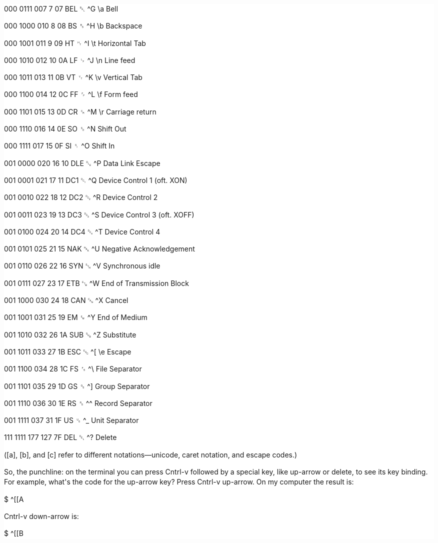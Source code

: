 000 0111	007	7	07	BEL	␇	^G	\a	Bell

000 1000	010	8	08	BS	␈	^H	\b	Backspace

000 1001	011	9	09	HT	␉	^I	\t	Horizontal Tab

000 1010	012	10	0A	LF	␊	^J	\n	Line feed

000 1011	013	11	0B	VT	␋	^K	\v	Vertical Tab

000 1100	014	12	0C	FF	␌	^L	\f	Form feed

000 1101	015	13	0D	CR	␍	^M	\r	Carriage return

000 1110	016	14	0E	SO	␎	^N		Shift Out

000 1111	017	15	0F	SI	␏	^O		Shift In

001 0000	020	16	10	DLE	␐	^P		Data Link Escape

001 0001	021	17	11	DC1	␑	^Q		Device Control 1 (oft. XON)

001 0010	022	18	12	DC2	␒	^R		Device Control 2

001 0011	023	19	13	DC3	␓	^S		Device Control 3 (oft. XOFF)

001 0100	024	20	14	DC4	␔	^T		Device Control 4

001 0101	025	21	15	NAK	␕	^U		Negative Acknowledgement

001 0110	026	22	16	SYN	␖	^V		Synchronous idle

001 0111	027	23	17	ETB	␗	^W		End of Transmission Block

001 1000	030	24	18	CAN	␘	^X		Cancel

001 1001	031	25	19	EM	␙	^Y		End of Medium

001 1010	032	26	1A	SUB	␚	^Z		Substitute

001 1011	033	27	1B	ESC	␛	^[	\e	Escape

001 1100	034	28	1C	FS	␜	^\		File Separator

001 1101	035	29	1D	GS	␝	^]		Group Separator

001 1110	036	30	1E	RS	␞	^^		Record Separator

001 1111	037	31	1F	US	␟	^_		Unit Separator

111 1111	177	127	7F	DEL	␡	^?		Delete


([a], [b], and [c] refer to different notations—unicode, caret notation, and escape codes.)

So, the punchline: on the terminal you can press Cntrl-v followed by a special key, like up-arrow or delete, to see its key binding. For example, what's the code for the up-arrow key? Press Cntrl-v up-arrow. On my computer the result is:

$ ^[[A

Cntrl-v down-arrow is:

$ ^[[B
